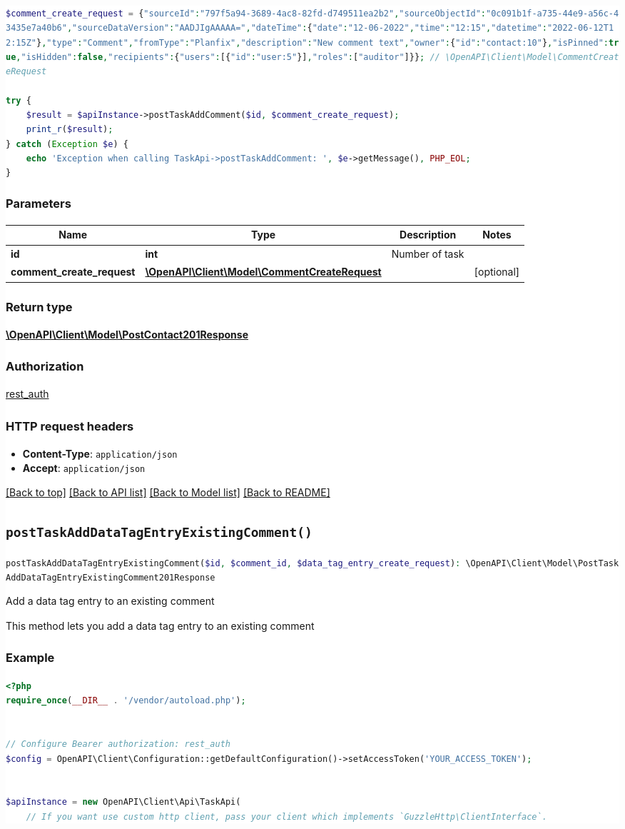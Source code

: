 ```php
$comment_create_request = {"sourceId":"797f5a94-3689-4ac8-82fd-d749511ea2b2","sourceObjectId":"0c091b1f-a735-44e9-a56c-43435e7a40b6","sourceDataVersion":"AADJIgAAAAA=","dateTime":{"date":"12-06-2022","time":"12:15","datetime":"2022-06-12T12:15Z"},"type":"Comment","fromType":"Planfix","description":"New comment text","owner":{"id":"contact:10"},"isPinned":true,"isHidden":false,"recipients":{"users":[{"id":"user:5"}],"roles":["auditor"]}}; // \OpenAPI\Client\Model\CommentCreateRequest

try {
    $result = $apiInstance->postTaskAddComment($id, $comment_create_request);
    print_r($result);
} catch (Exception $e) {
    echo 'Exception when calling TaskApi->postTaskAddComment: ', $e->getMessage(), PHP_EOL;
}
```

### Parameters

| Name | Type | Description  | Notes |
| ------------- | ------------- | ------------- | ------------- |
| **id** | **int**| Number of task | |
| **comment_create_request** | [**\OpenAPI\Client\Model\CommentCreateRequest**](../Model/CommentCreateRequest.md)|  | [optional] |

### Return type

[**\OpenAPI\Client\Model\PostContact201Response**](../Model/PostContact201Response.md)

### Authorization

[rest_auth](../../README.md#rest_auth)

### HTTP request headers

- **Content-Type**: `application/json`
- **Accept**: `application/json`

[[Back to top]](#) [[Back to API list]](../../README.md#endpoints)
[[Back to Model list]](../../README.md#models)
[[Back to README]](../../README.md)

## `postTaskAddDataTagEntryExistingComment()`

```php
postTaskAddDataTagEntryExistingComment($id, $comment_id, $data_tag_entry_create_request): \OpenAPI\Client\Model\PostTaskAddDataTagEntryExistingComment201Response
```

Add a data tag entry to an existing comment

This method lets you add a data tag entry to an existing comment

### Example

```php
<?php
require_once(__DIR__ . '/vendor/autoload.php');


// Configure Bearer authorization: rest_auth
$config = OpenAPI\Client\Configuration::getDefaultConfiguration()->setAccessToken('YOUR_ACCESS_TOKEN');


$apiInstance = new OpenAPI\Client\Api\TaskApi(
    // If you want use custom http client, pass your client which implements `GuzzleHttp\ClientInterface`.
```